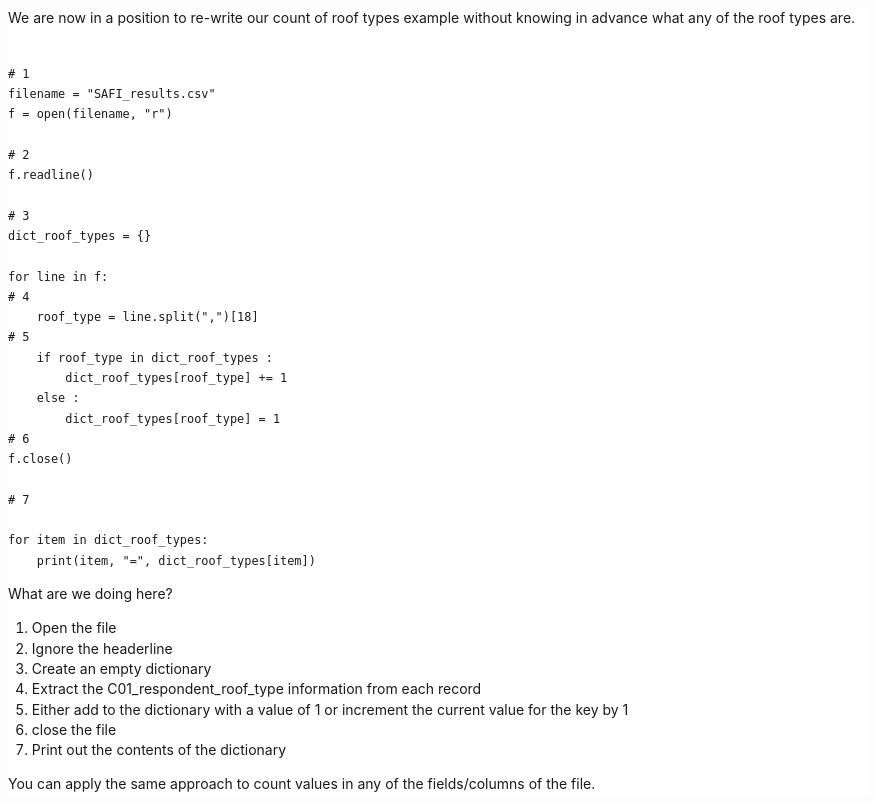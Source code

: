 We are now in a position to re-write our count of roof types example without knowing in advance what any of the roof types are.

~~~

# 1
filename = "SAFI_results.csv"
f = open(filename, "r") 

# 2
f.readline()

# 3
dict_roof_types = {}

for line in f:
# 4
    roof_type = line.split(",")[18]
# 5    
    if roof_type in dict_roof_types :
        dict_roof_types[roof_type] += 1
    else :
        dict_roof_types[roof_type] = 1
# 6
f.close()

# 7

for item in dict_roof_types:
    print(item, "=", dict_roof_types[item])
~~~

What are we  doing here?

1. Open the file
2. Ignore the headerline
3. Create an empty dictionary
4. Extract the C01_respondent_roof_type information from each record
5. Either add to the dictionary with a value of 1 or increment the current value for the key by 1
6. close the file
7. Print out the contents of the dictionary


You can apply the same approach to count values in any of the fields/columns of the file.
